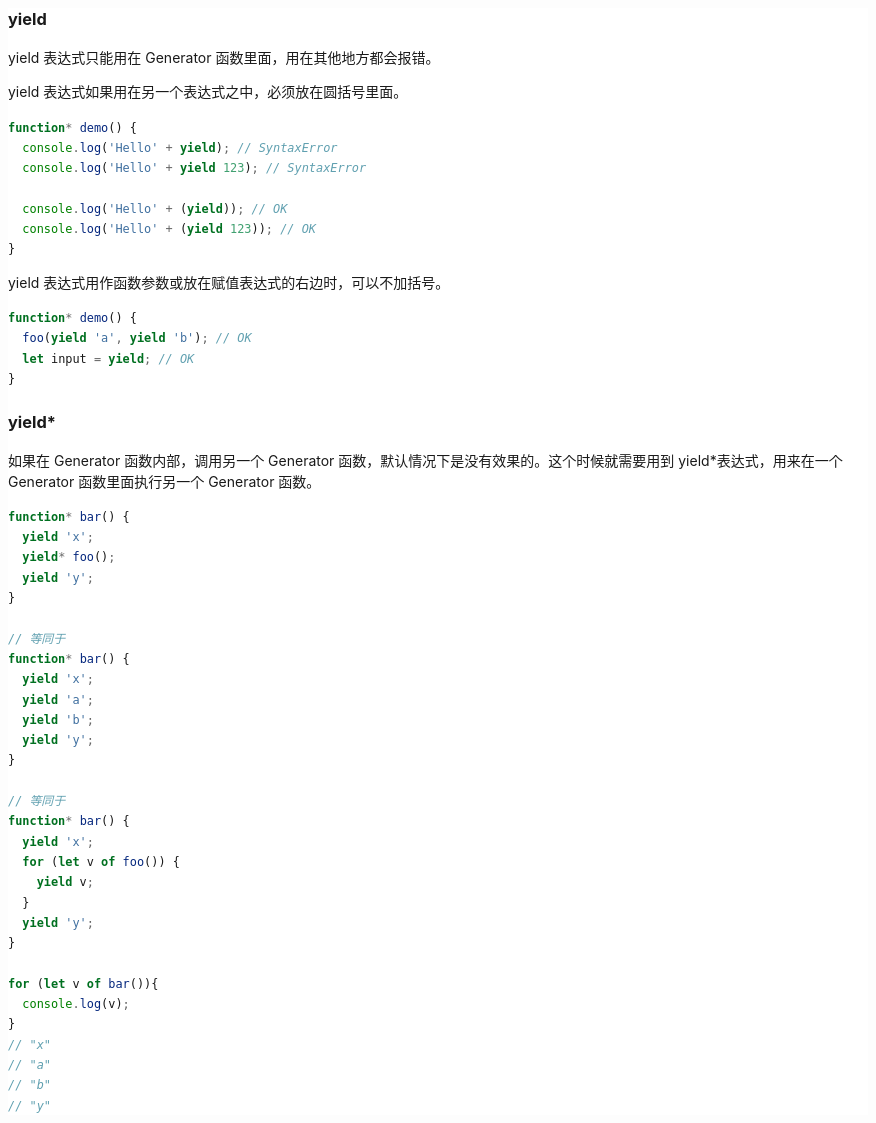 ### yield

yield 表达式只能用在 Generator 函数里面，用在其他地方都会报错。

yield 表达式如果用在另一个表达式之中，必须放在圆括号里面。
```javascript
function* demo() {
  console.log('Hello' + yield); // SyntaxError
  console.log('Hello' + yield 123); // SyntaxError

  console.log('Hello' + (yield)); // OK
  console.log('Hello' + (yield 123)); // OK
}
```
yield 表达式用作函数参数或放在赋值表达式的右边时，可以不加括号。
```javascript
function* demo() {
  foo(yield 'a', yield 'b'); // OK
  let input = yield; // OK
}
```

### yield*

如果在 Generator 函数内部，调用另一个 Generator 函数，默认情况下是没有效果的。这个时候就需要用到 yield*表达式，用来在一个 Generator 函数里面执行另一个 Generator 函数。

```javascript
function* bar() {
  yield 'x';
  yield* foo();
  yield 'y';
}

// 等同于
function* bar() {
  yield 'x';
  yield 'a';
  yield 'b';
  yield 'y';
}

// 等同于
function* bar() {
  yield 'x';
  for (let v of foo()) {
    yield v;
  }
  yield 'y';
}

for (let v of bar()){
  console.log(v);
}
// "x"
// "a"
// "b"
// "y"
```
